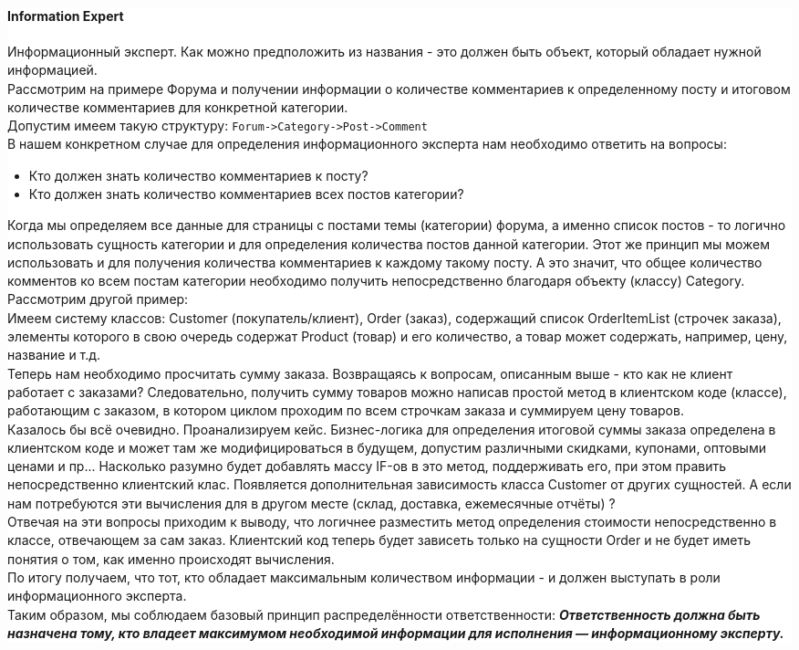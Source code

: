 #### Information Expert

Информационный эксперт. Как можно предположить из названия - это должен быть объект, который обладает нужной
информацией.</br>
Рассмотрим на примере Форума и получении информации о количестве комментариев к определенному посту и итоговом
количестве комментариев для конкретной категории.</br>
Допустим имеем такую структуру: `Forum->Category->Post->Comment`</br>
В нашем конкретном случае для определения информационного эксперта нам необходимо ответить на вопросы:

- Кто должен знать количество комментариев к посту?
- Кто должен знать количество комментариев всех постов категории?

Когда мы определяем все данные для страницы с постами темы (категории) форума, а именно список постов - то логично
использовать сущность категории и для определения количества постов данной категории. Этот же принцип мы можем
использовать и для получения количества комментариев к каждому такому посту. А это значит, что общее количество
комментов ко всем постам категории необходимо получить непосредственно благодаря объекту (классу) Category.</br>
Рассмотрим другой пример:</br>
Имеем систему классов: Customer (покупатель/клиент), Order (заказ), содержащий список OrderItemList (строчек заказа),
элементы которого в свою очередь содержат Product (товар) и его количество, а товар может содержать, например, цену,
название и т.д.</br>
Теперь нам необходимо просчитать сумму заказа. Возвращаясь к вопросам, описанным выше - кто как не клиент работает с
заказами? Следовательно, получить сумму товаров можно написав простой метод в клиентском коде (классе), работающим с
заказом, в котором циклом проходим по всем строчкам заказа и суммируем цену товаров.</br>
Казалось бы всё очевидно. Проанализируем кейс. Бизнес-логика для определения итоговой суммы заказа определена в
клиентском коде и может там же модифицироваться в будущем, допустим различными скидками, купонами, оптовыми ценами и
пр... Насколько разумно будет добавлять массу IF-ов в это метод, поддерживать его, при этом править непосредственно
клиентский клас. Появляется дополнительная зависимость класса Customer от других сущностей. А если нам потребуются эти
вычисления для в другом месте (склад, доставка, ежемесячные отчёты) ?</br>
Отвечая на эти вопросы приходим к выводу, что логичнее разместить метод определения стоимости непосредственно в классе,
отвечающем за сам заказ. Клиентский код теперь будет зависеть только на сущности Order и не будет иметь понятия о том,
как именно происходят вычисления.</br>
По итогу получаем, что тот, кто обладает максимальным количеством информации - и должен выступать в роли информационного
эксперта.</br>
Таким образом, мы соблюдаем базовый принцип распределённости ответственности: _**Ответственность должна быть назначена
тому, кто владеет максимумом необходимой информации для исполнения — информационному эксперту.**_</br>
